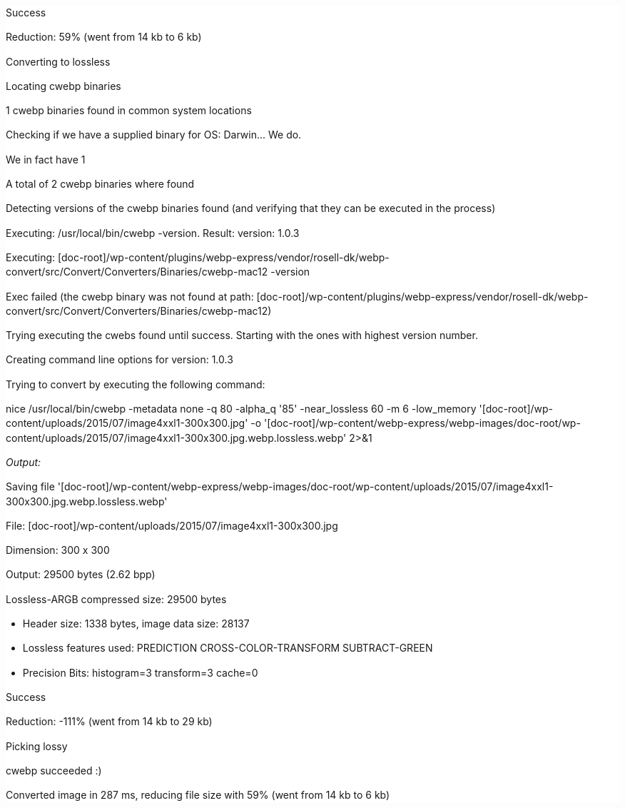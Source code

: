Success

Reduction: 59% (went from 14 kb to 6 kb)


Converting to lossless

Locating cwebp binaries

1 cwebp binaries found in common system locations

Checking if we have a supplied binary for OS: Darwin... We do.

We in fact have 1

A total of 2 cwebp binaries where found

Detecting versions of the cwebp binaries found (and verifying that they can be executed in the process)

Executing: /usr/local/bin/cwebp -version. Result: version: 1.0.3

Executing: [doc-root]/wp-content/plugins/webp-express/vendor/rosell-dk/webp-convert/src/Convert/Converters/Binaries/cwebp-mac12 -version

Exec failed (the cwebp binary was not found at path: [doc-root]/wp-content/plugins/webp-express/vendor/rosell-dk/webp-convert/src/Convert/Converters/Binaries/cwebp-mac12)

Trying executing the cwebs found until success. Starting with the ones with highest version number.

Creating command line options for version: 1.0.3

Trying to convert by executing the following command:

nice /usr/local/bin/cwebp -metadata none -q 80 -alpha_q '85' -near_lossless 60 -m 6 -low_memory '[doc-root]/wp-content/uploads/2015/07/image4xxl1-300x300.jpg' -o '[doc-root]/wp-content/webp-express/webp-images/doc-root/wp-content/uploads/2015/07/image4xxl1-300x300.jpg.webp.lossless.webp' 2>&1


*Output:* 

Saving file '[doc-root]/wp-content/webp-express/webp-images/doc-root/wp-content/uploads/2015/07/image4xxl1-300x300.jpg.webp.lossless.webp'

File:      [doc-root]/wp-content/uploads/2015/07/image4xxl1-300x300.jpg

Dimension: 300 x 300

Output:    29500 bytes (2.62 bpp)

Lossless-ARGB compressed size: 29500 bytes

  * Header size: 1338 bytes, image data size: 28137

  * Lossless features used: PREDICTION CROSS-COLOR-TRANSFORM SUBTRACT-GREEN

  * Precision Bits: histogram=3 transform=3 cache=0


Success

Reduction: -111% (went from 14 kb to 29 kb)


Picking lossy

cwebp succeeded :)


Converted image in 287 ms, reducing file size with 59% (went from 14 kb to 6 kb)

